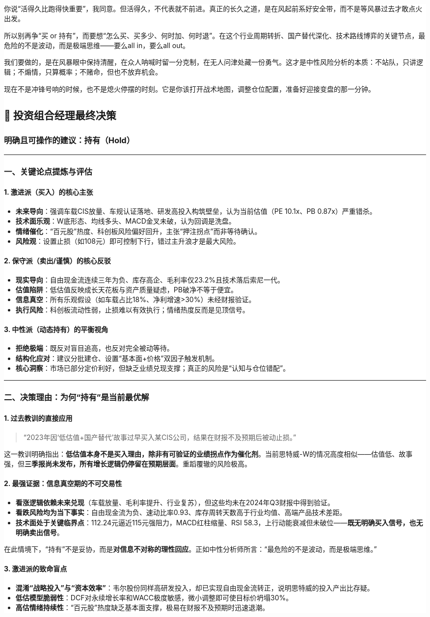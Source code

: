 你说“活得久比跑得快重要”，我同意。但活得久，不代表就不前进。真正的长久之道，是在风起前系好安全带，而不是等风暴过去才敢点火出发。

所以别再争“买 or 持有”，而要想“怎么买、买多少、何时加、何时退”。在这个行业周期转折、国产替代深化、技术路线博弈的关键节点，最危险的不是波动，而是极端思维——要么all in，要么all out。

我们要做的，是在风暴眼中保持清醒，在众人呐喊时留一分克制，在无人问津处藏一份勇气。这才是中性风险分析的本质：不站队，只讲逻辑；不煽情，只算概率；不赌命，但也不放弃机会。

现在不是冲锋号响的时候，也不是熄火停摆的时刻。它是你该打开战术地图，调整仓位配置，准备好迎接变盘的那一分钟。

## 🎯 投资组合经理最终决策

### **明确且可操作的建议：持有（Hold）**

---

### **一、关键论点提炼与评估**

#### **1. 激进派（买入）的核心主张**
- **未来导向**：强调车载CIS放量、车规认证落地、研发高投入构筑壁垒，认为当前估值（PE 10.1x、PB 0.87x）严重错杀。
- **技术面乐观**：W底形态、均线多头、MACD金叉未破，认为回调是洗盘。
- **情绪催化**：“百元股”热度、科创板风险偏好回升，主张“押注拐点”而非等待确认。
- **风险观**：设置止损（如108元）即可控制下行，错过主升浪才是最大风险。

#### **2. 保守派（卖出/谨慎）的核心反驳**
- **现实导向**：自由现金流连续三年为负、库存高企、毛利率仅23.2%且技术落后索尼一代。
- **估值陷阱**：低估值反映成长天花板与资产质量疑虑，PB破净不等于便宜。
- **信息真空**：所有乐观假设（如车载占比18%、净利增速>30%）未经财报验证。
- **执行风险**：科创板流动性弱，止损难以有效执行；情绪热度反而是见顶信号。

#### **3. 中性派（动态持有）的平衡视角**
- **拒绝极端**：既反对盲目追高，也反对完全被动等待。
- **结构化应对**：建议分批建仓、设置“基本面+价格”双因子触发机制。
- **核心洞察**：市场已部分定价利好，但缺乏业绩兑现支撑；真正的风险是“认知与仓位错配”。

---

### **二、决策理由：为何“持有”是当前最优解**

#### **1. 过去教训的直接应用**
> “2023年因‘低估值+国产替代’故事过早买入某CIS公司，结果在财报不及预期后被动止损。”

这一教训明确指出：**低估值本身不是买入理由，除非有可验证的业绩拐点作为催化剂**。当前思特威-W的情况高度相似——估值低、故事强，但**三季报尚未发布，所有增长逻辑仍停留在预期层面**。重蹈覆辙的风险极高。

#### **2. 最强证据：信息真空期的不可交易性**
- **看涨逻辑依赖未来兑现**（车载放量、毛利率提升、行业复苏），但这些均未在2024年Q3财报中得到验证。
- **看跌风险均为当下事实**：自由现金流为负、速动比率0.93、库存周转天数高于行业均值、高端产品技术差距。
- **技术面处于关键临界点**：112.24元逼近115元强阻力，MACD红柱缩量、RSI 58.3，上行动能衰减但未破位——**既无明确买入信号，也无明确卖出信号**。

在此情境下，“持有”不是妥协，而是**对信息不对称的理性回应**。正如中性分析师所言：“最危险的不是波动，而是极端思维。”

#### **3. 激进派的致命盲点**
- **混淆“战略投入”与“资本效率”**：韦尔股份同样高研发投入，却已实现自由现金流转正，说明思特威的投入产出比存疑。
- **低估模型脆弱性**：DCF对永续增长率和WACC极度敏感，微小调整即可使目标价坍塌30%。
- **高估情绪持续性**：“百元股”热度缺乏基本面支撑，极易在财报不及预期时迅速退潮。
